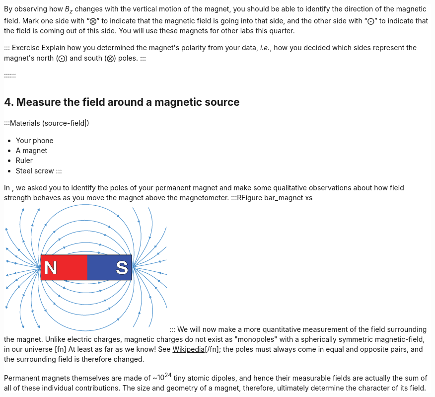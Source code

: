 
By observing how $B_z$ changes with the vertical motion of the magnet, you should be able to identify the direction of the magnetic field. Mark one side with “⨂” to indicate that the magnetic field is going into that side, and the other side with “⨀” to indicate that the field is coming out of this side. You will use these magnets for other labs this quarter.

::: Exercise
 Explain how you determined the magnet's polarity from your data, *i.e.*, how you decided which sides represent the magnet's north (⨀) and south (⨂) poles. 
:::


::::::

## 4. Measure the field around a magnetic source
:::Materials (source-field|)
- Your phone
- A magnet
- Ruler
- Steel screw
:::




In [](#Activity-strengthanddirection), we asked you to identify the poles of your permanent magnet and make some qualitative observations about how field strength behaves as you move the magnet above the magnetometer. 
:::RFigure bar_magnet xs
  ![The magnetic field of a bar magnet has the characteristic of a &lsquo;dipole,' in that its strength falls off more slowly in the direction perpendicular to its polarized axis, than along its axis. From far away, the behavior looks similar to that of a monopole](imgs/Lab0/BarMagnetFieldFRONT.png)
:::
We will now make a more quantitative measurement of the field surrounding the magnet. Unlike electric charges, magnetic charges do not exist as "monopoles" with a spherically symmetric magnetic-field, in our universe [fn] At least as far as we know! See [Wikipedia](https://en.wikipedia.org/wiki/Magnetic_monopole#Searches_for_magnetic_monopoles)[/fn]; the poles must always come in equal and opposite pairs, and the surrounding field is therefore changed. 



Permanent magnets themselves are made of ~$10^{24}$ tiny atomic dipoles, and hence their measurable fields are actually the sum of all of these individual contributions. The size and geometry of a magnet, therefore, ultimately determine the character of its field.
